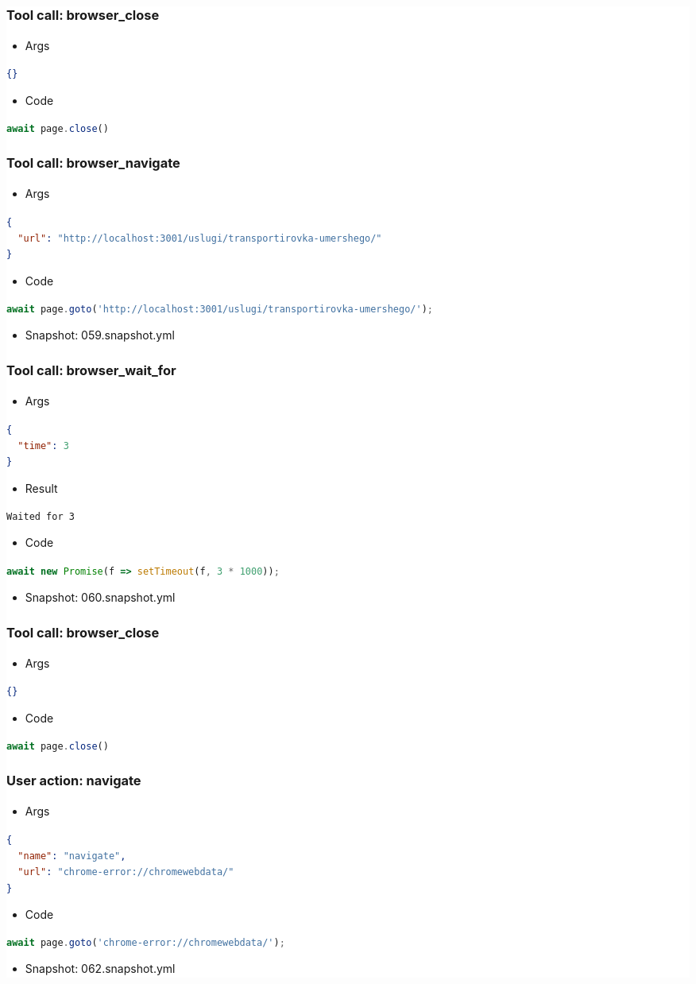 
### Tool call: browser_close
- Args
```json
{}
```
- Code
```js
await page.close()
```


### Tool call: browser_navigate
- Args
```json
{
  "url": "http://localhost:3001/uslugi/transportirovka-umershego/"
}
```
- Code
```js
await page.goto('http://localhost:3001/uslugi/transportirovka-umershego/');
```
- Snapshot: 059.snapshot.yml


### Tool call: browser_wait_for
- Args
```json
{
  "time": 3
}
```
- Result
```
Waited for 3
```
- Code
```js
await new Promise(f => setTimeout(f, 3 * 1000));
```
- Snapshot: 060.snapshot.yml


### Tool call: browser_close
- Args
```json
{}
```
- Code
```js
await page.close()
```


### User action: navigate
- Args
```json
{
  "name": "navigate",
  "url": "chrome-error://chromewebdata/"
}
```
- Code
```js
await page.goto('chrome-error://chromewebdata/');
```
- Snapshot: 062.snapshot.yml
